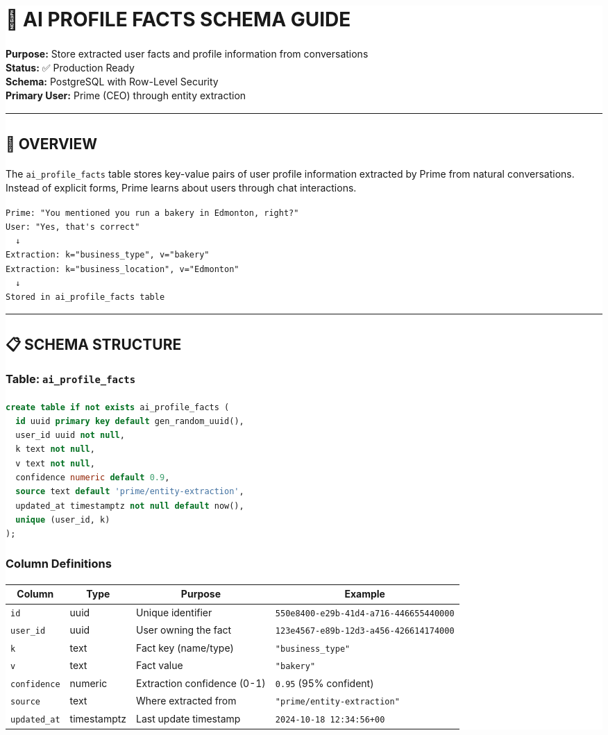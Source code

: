 # 🧠 AI PROFILE FACTS SCHEMA GUIDE

**Purpose:** Store extracted user facts and profile information from conversations  
**Status:** ✅ Production Ready  
**Schema:** PostgreSQL with Row-Level Security  
**Primary User:** Prime (CEO) through entity extraction  

---

## 🎯 OVERVIEW

The `ai_profile_facts` table stores key-value pairs of user profile information extracted by Prime from natural conversations. Instead of explicit forms, Prime learns about users through chat interactions.

```
Prime: "You mentioned you run a bakery in Edmonton, right?"
User: "Yes, that's correct"
  ↓
Extraction: k="business_type", v="bakery"
Extraction: k="business_location", v="Edmonton"
  ↓
Stored in ai_profile_facts table
```

---

## 📋 SCHEMA STRUCTURE

### Table: `ai_profile_facts`

```sql
create table if not exists ai_profile_facts (
  id uuid primary key default gen_random_uuid(),
  user_id uuid not null,
  k text not null,
  v text not null,
  confidence numeric default 0.9,
  source text default 'prime/entity-extraction',
  updated_at timestamptz not null default now(),
  unique (user_id, k)
);
```

### Column Definitions

| Column | Type | Purpose | Example |
|--------|------|---------|---------|
| `id` | uuid | Unique identifier | `550e8400-e29b-41d4-a716-446655440000` |
| `user_id` | uuid | User owning the fact | `123e4567-e89b-12d3-a456-426614174000` |
| `k` | text | Fact key (name/type) | `"business_type"` |
| `v` | text | Fact value | `"bakery"` |
| `confidence` | numeric | Extraction confidence (0-1) | `0.95` (95% confident) |
| `source` | text | Where extracted from | `"prime/entity-extraction"` |
| `updated_at` | timestamptz | Last update timestamp | `2024-10-18 12:34:56+00` |
